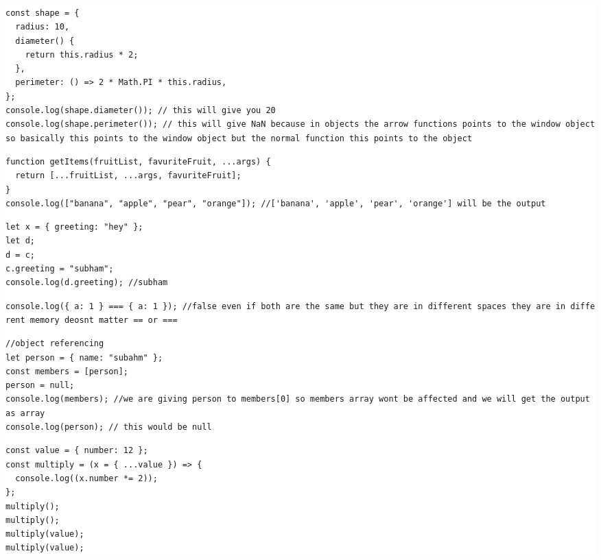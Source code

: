 ```
const shape = {
  radius: 10,
  diameter() {
    return this.radius * 2;
  },
  perimeter: () => 2 * Math.PI * this.radius,
};
console.log(shape.diameter()); // this will give you 20
console.log(shape.perimeter()); // this will give NaN because in objects the arrow functions points to the window object so basically this points to the window object but the normal function this points to the object
```

```
function getItems(fruitList, favuriteFruit, ...args) {
  return [...fruitList, ...args, favuriteFruit];
}
console.log(["banana", "apple", "pear", "orange"]); //['banana', 'apple', 'pear', 'orange'] will be the output
```

```
let x = { greeting: "hey" };
let d;
d = c;
c.greeting = "subham";
console.log(d.greeting); //subham
```

```
console.log({ a: 1 } === { a: 1 }); //false even if both are the same but they are in different spaces they are in different memory deosnt matter == or ===
```

```
//object referencing
let person = { name: "subahm" };
const members = [person];
person = null;
console.log(members); //we are giving person to members[0] so members array wont be affected and we will get the output as array
console.log(person); // this would be null
```

```
const value = { number: 12 };
const multiply = (x = { ...value }) => {
  console.log((x.number *= 2));
};
multiply();
multiply();
multiply(value);
multiply(value);
```
